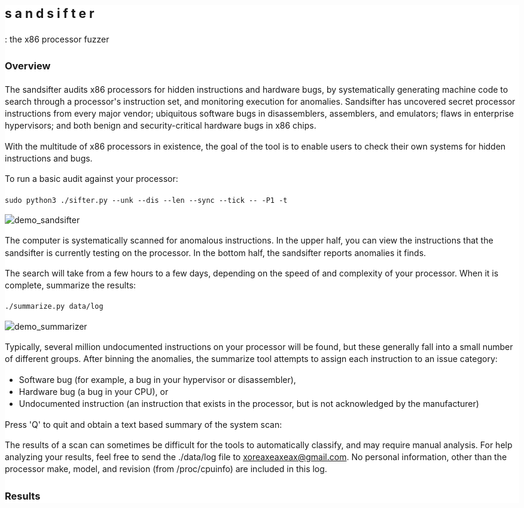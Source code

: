 ## s a n d s i f t e r 
: the x86 processor fuzzer

### Overview

The sandsifter audits x86 processors for hidden instructions and hardware bugs,
by systematically generating machine code to search through a processor's
instruction set, and monitoring execution for anomalies. Sandsifter has
uncovered secret processor instructions from every major vendor; ubiquitous
software bugs in disassemblers, assemblers, and emulators; flaws in enterprise
hypervisors; and both benign and security-critical hardware bugs in x86 chips.

With the multitude of x86 processors in existence, the goal of the tool is to
enable users to check their own systems for hidden instructions and bugs.

To run a basic audit against your processor:

```
sudo python3 ./sifter.py --unk --dis --len --sync --tick -- -P1 -t
```

![demo_sandsifter](references/sandsifter.gif)

The computer is systematically scanned for anomalous instructions.  In the upper
half, you can view the instructions that the sandsifter is currently testing on
the processor.  In the bottom half, the sandsifter reports anomalies it finds.

The search will take from a few hours to a few days, depending on the speed of
and complexity of your processor.  When it is complete, summarize the results:

```
./summarize.py data/log
```

![demo_summarizer](references/summarizer.png)

Typically, several million undocumented instructions on your processor will be
found, but these generally fall into a small number of different groups.  After
binning the anomalies, the summarize tool attempts to assign each instruction to
an issue category:

* Software bug (for example, a bug in your hypervisor or disassembler),
* Hardware bug (a bug in your CPU), or
* Undocumented instruction (an instruction that exists in the processor, but is
  not acknowledged by the manufacturer)

Press 'Q' to quit and obtain a text based summary of the system scan:

The results of a scan can sometimes be difficult for the tools to automatically
classify, and may require manual analysis. For help analyzing your results, feel
free to send the ./data/log file to xoreaxeaxeax@gmail.com.  No personal
information, other than the processor make, model, and revision (from
/proc/cpuinfo) are included in this log.


### Results

